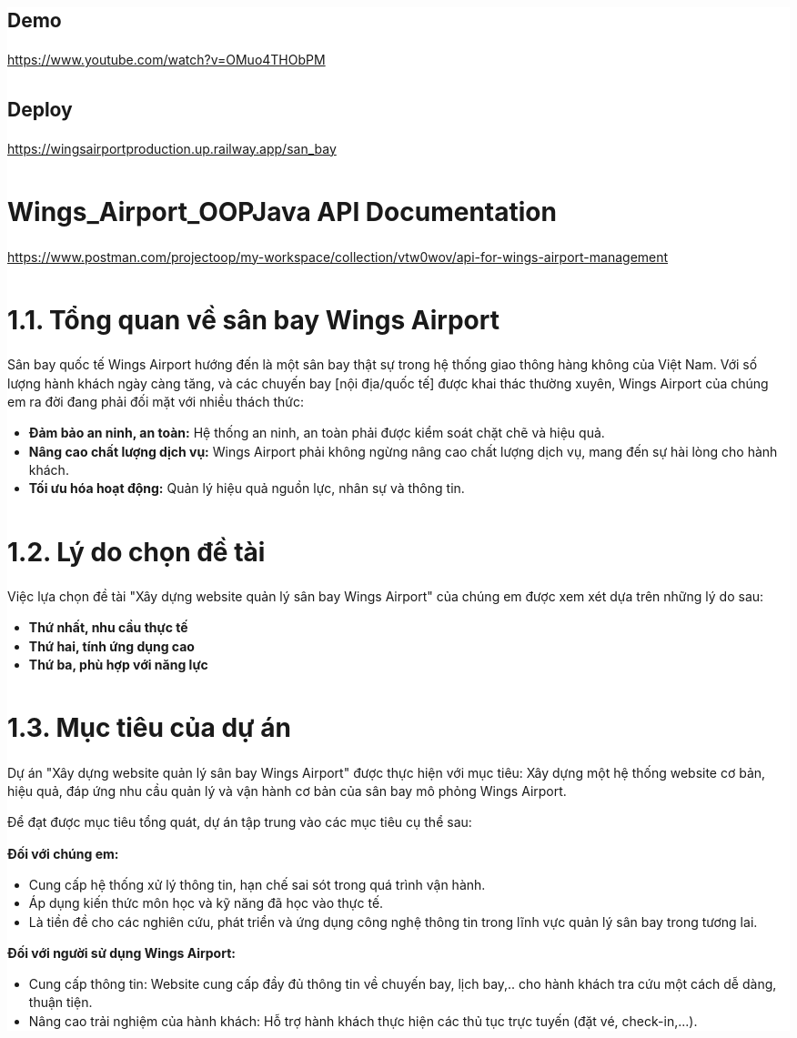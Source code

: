 ## Demo

https://www.youtube.com/watch?v=OMuo4THObPM

## Deploy

[https://wingsairportproduction.up.railway.app/san_bay
](https://wings.namtech.me/)

# Wings_Airport_OOPJava API Documentation

https://www.postman.com/projectoop/my-workspace/collection/vtw0wov/api-for-wings-airport-management

# 1.1. Tổng quan về sân bay Wings Airport

Sân bay quốc tế Wings Airport hướng đến là một sân bay thật sự trong hệ thống giao thông hàng không của Việt Nam. Với số lượng hành khách ngày càng tăng, và các chuyến bay [nội địa/quốc tế] được khai thác thường xuyên, Wings Airport của chúng em ra đời đang phải đối mặt với nhiều thách thức:

- **Đảm bảo an ninh, an toàn:** Hệ thống an ninh, an toàn phải được kiểm soát chặt chẽ và hiệu quả.
- **Nâng cao chất lượng dịch vụ:** Wings Airport phải không ngừng nâng cao chất lượng dịch vụ, mang đến sự hài lòng cho hành khách.
- **Tối ưu hóa hoạt động:** Quản lý hiệu quả nguồn lực, nhân sự và thông tin.

# 1.2. Lý do chọn đề tài

Việc lựa chọn đề tài "Xây dựng website quản lý sân bay Wings Airport" của chúng em được xem xét dựa trên những lý do sau:

- **Thứ nhất, nhu cầu thực tế**
- **Thứ hai, tính ứng dụng cao**
- **Thứ ba, phù hợp với năng lực**

# 1.3. Mục tiêu của dự án

Dự án "Xây dựng website quản lý sân bay Wings Airport" được thực hiện với mục tiêu: Xây dựng một hệ thống website cơ bản, hiệu quả, đáp ứng nhu cầu quản lý và vận hành cơ bản của sân bay mô phỏng Wings Airport.

Để đạt được mục tiêu tổng quát, dự án tập trung vào các mục tiêu cụ thể sau:

**Đối với chúng em:**

- Cung cấp hệ thống xử lý thông tin, hạn chế sai sót trong quá trình vận hành.
- Áp dụng kiến thức môn học và kỹ năng đã học vào thực tế.
- Là tiền đề cho các nghiên cứu, phát triển và ứng dụng công nghệ thông tin trong lĩnh vực quản lý sân bay trong tương lai.

**Đối với người sử dụng Wings Airport:**

- Cung cấp thông tin: Website cung cấp đầy đủ thông tin về chuyến bay, lịch bay,.. cho hành khách tra cứu một cách dễ dàng, thuận tiện.
- Nâng cao trải nghiệm của hành khách: Hỗ trợ hành khách thực hiện các thủ tục trực tuyến (đặt vé, check-in,...).
